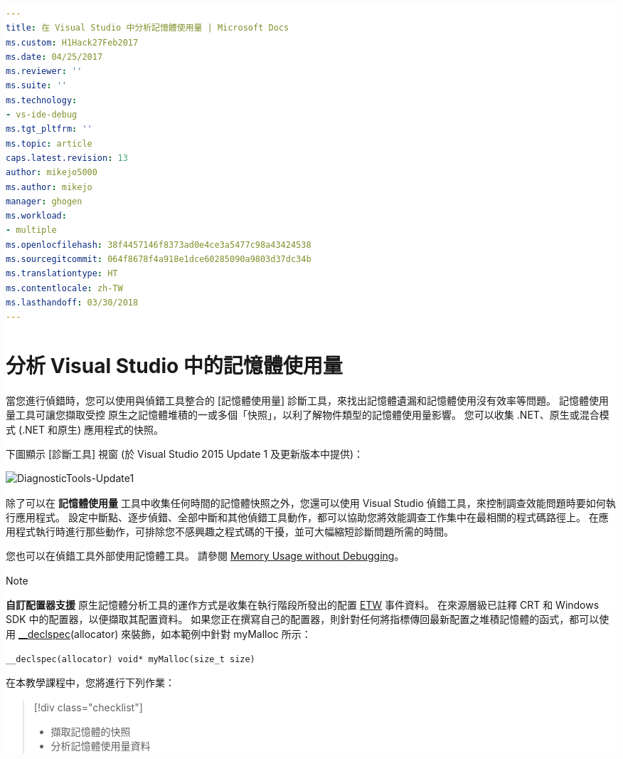 ```yaml
---
title: 在 Visual Studio 中分析記憶體使用量 | Microsoft Docs
ms.custom: H1Hack27Feb2017
ms.date: 04/25/2017
ms.reviewer: ''
ms.suite: ''
ms.technology:
- vs-ide-debug
ms.tgt_pltfrm: ''
ms.topic: article
caps.latest.revision: 13
author: mikejo5000
ms.author: mikejo
manager: ghogen
ms.workload:
- multiple
ms.openlocfilehash: 38f4457146f8373ad0e4ce3a5477c98a43424538
ms.sourcegitcommit: 064f8678f4a918e1dce60285090a9803d37dc34b
ms.translationtype: HT
ms.contentlocale: zh-TW
ms.lasthandoff: 03/30/2018
---
```

# <a name="profile-memory-usage-in-visual-studio"></a>分析 Visual Studio 中的記憶體使用量
當您進行偵錯時，您可以使用與偵錯工具整合的 [記憶體使用量] 診斷工具，來找出記憶體遺漏和記憶體使用沒有效率等問題。 記憶體使用量工具可讓您擷取受控 原生之記憶體堆積的一或多個「快照」，以利了解物件類型的記憶體使用量影響。 您可以收集 .NET、原生或混合模式 (.NET 和原生) 應用程式的快照。  
  
 下圖顯示 [診斷工具] 視窗 (於 Visual Studio 2015 Update 1 及更新版本中提供)：  
  
 ![DiagnosticTools&#45;Update1](../profiling/media/diagnostictools-update1.png "DiagnosticTools-Update1")  
  
 除了可以在 **記憶體使用量** 工具中收集任何時間的記憶體快照之外，您還可以使用 Visual Studio 偵錯工具，來控制調查效能問題時要如何執行應用程式。 設定中斷點、逐步偵錯、全部中斷和其他偵錯工具動作，都可以協助您將效能調查工作集中在最相關的程式碼路徑上。 在應用程式執行時進行那些動作，可排除您不感興趣之程式碼的干擾，並可大幅縮短診斷問題所需的時間。  
  
 您也可以在偵錯工具外部使用記憶體工具。 請參閱 [Memory Usage without Debugging](../profiling/memory-usage-without-debugging2.md)。  
  
> [!NOTE]
>  **自訂配置器支援** 原生記憶體分析工具的運作方式是收集在執行階段所發出的配置 [ETW](/windows-hardware/drivers/devtest/event-tracing-for-windows--etw-) 事件資料。  在來源層級已註釋 CRT 和 Windows SDK 中的配置器，以便擷取其配置資料。  如果您正在撰寫自己的配置器，則針對任何將指標傳回最新配置之堆積記憶體的函式，都可以使用 [__declspec](/cpp/cpp/declspec)(allocator) 來裝飾，如本範例中針對 myMalloc 所示：  
>   
>  `__declspec(allocator) void* myMalloc(size_t size)` 

在本教學課程中，您將進行下列作業：

> [!div class="checklist"]
> * 擷取記憶體的快照
> * 分析記憶體使用量資料
